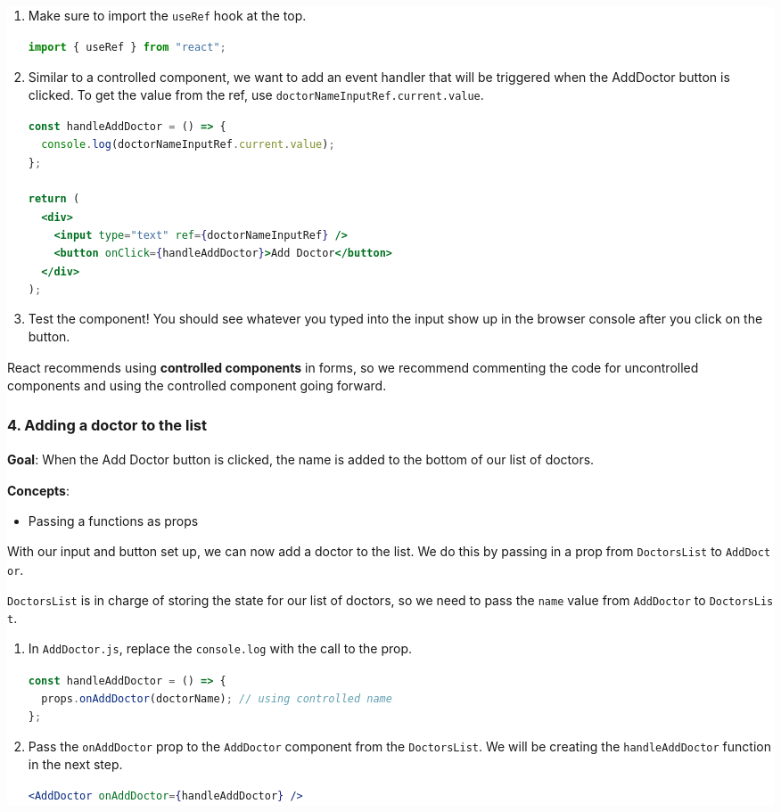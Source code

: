 1. Make sure to import the `useRef` hook at the top.

   ```js
   import { useRef } from "react";
   ```

1. Similar to a controlled component, we want to add an event handler that will be triggered when the AddDoctor button is clicked. To get the value from the ref, use `doctorNameInputRef.current.value`.

   ```jsx
   const handleAddDoctor = () => {
     console.log(doctorNameInputRef.current.value);
   };

   return (
     <div>
       <input type="text" ref={doctorNameInputRef} />
       <button onClick={handleAddDoctor}>Add Doctor</button>
     </div>
   );
   ```

1. Test the component! You should see whatever you typed into the input show up in the browser console after you click on the button.

React recommends using **controlled components** in forms, so we recommend commenting the code for uncontrolled components and using the controlled component going forward.

### 4. Adding a doctor to the list

**Goal**: When the Add Doctor button is clicked, the name is added to the bottom of our list of doctors.

**Concepts**:

- Passing a functions as props

With our input and button set up, we can now add a doctor to the list. We do this by passing in a prop from `DoctorsList` to `AddDoctor`.

`DoctorsList` is in charge of storing the state for our list of doctors, so we need to pass the `name` value from `AddDoctor` to `DoctorsList`.

1. In `AddDoctor.js`, replace the `console.log` with the call to the prop.

   ```js
   const handleAddDoctor = () => {
     props.onAddDoctor(doctorName); // using controlled name
   };
   ```

1. Pass the `onAddDoctor` prop to the `AddDoctor` component from the `DoctorsList`. We will be creating the `handleAddDoctor` function in the next step.

   ```jsx
   <AddDoctor onAddDoctor={handleAddDoctor} />
   ```
